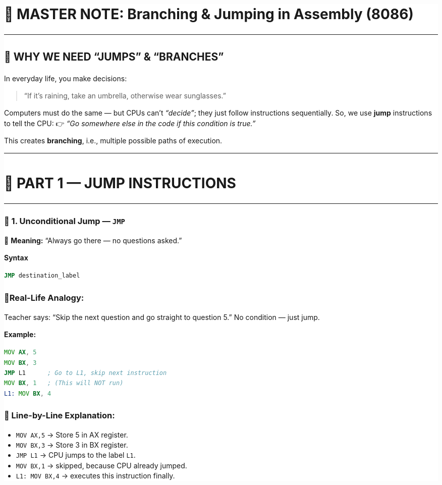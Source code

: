 # 🧠 MASTER NOTE: Branching & Jumping in Assembly (8086)

---

## 🔷 WHY WE NEED “JUMPS” & “BRANCHES”

In everyday life, you make decisions:

> “If it’s raining, take an umbrella, otherwise wear sunglasses.”

Computers must do the same — but CPUs can’t *“decide”*; they just follow instructions sequentially.
So, we use **jump** instructions to tell the CPU:
👉 *“Go somewhere else in the code if this condition is true.”*

This creates **branching**, i.e., multiple possible paths of execution.

---

# 🩵 PART 1 — JUMP INSTRUCTIONS

---

### 🧩 1. Unconditional Jump — `JMP`

🧠 **Meaning:** “Always go there — no questions asked.”

**Syntax**

```asm
JMP destination_label
```

### 🧍Real-Life Analogy:

Teacher says: “Skip the next question and go straight to question 5.”
No condition — just jump.

**Example:**

```asm
MOV AX, 5
MOV BX, 3
JMP L1      ; Go to L1, skip next instruction
MOV BX, 1   ; (This will NOT run)
L1: MOV BX, 4
```

### 🧾 Line-by-Line Explanation:

* `MOV AX,5` → Store 5 in AX register.
* `MOV BX,3` → Store 3 in BX register.
* `JMP L1` → CPU jumps to the label `L1`.
* `MOV BX,1` → skipped, because CPU already jumped.
* `L1: MOV BX,4` → executes this instruction finally.

